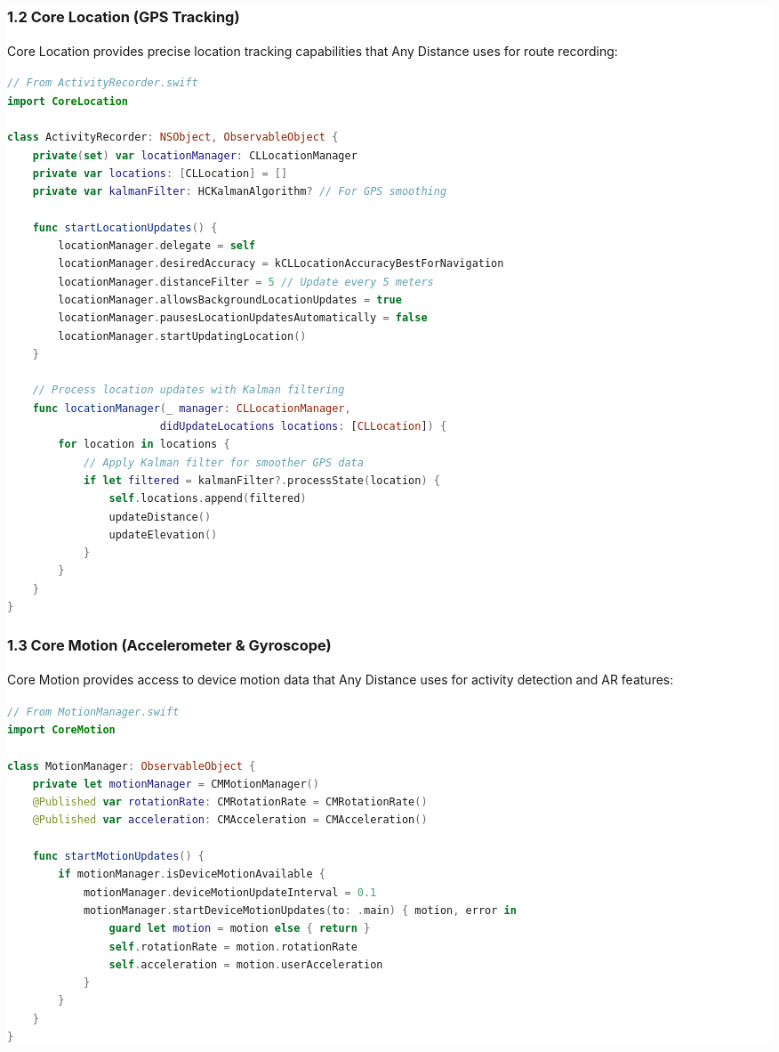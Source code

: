 ### 1.2 Core Location (GPS Tracking)

Core Location provides precise location tracking capabilities that Any Distance uses for route recording:

```swift
// From ActivityRecorder.swift
import CoreLocation

class ActivityRecorder: NSObject, ObservableObject {
    private(set) var locationManager: CLLocationManager
    private var locations: [CLLocation] = []
    private var kalmanFilter: HCKalmanAlgorithm? // For GPS smoothing
    
    func startLocationUpdates() {
        locationManager.delegate = self
        locationManager.desiredAccuracy = kCLLocationAccuracyBestForNavigation
        locationManager.distanceFilter = 5 // Update every 5 meters
        locationManager.allowsBackgroundLocationUpdates = true
        locationManager.pausesLocationUpdatesAutomatically = false
        locationManager.startUpdatingLocation()
    }
    
    // Process location updates with Kalman filtering
    func locationManager(_ manager: CLLocationManager, 
                        didUpdateLocations locations: [CLLocation]) {
        for location in locations {
            // Apply Kalman filter for smoother GPS data
            if let filtered = kalmanFilter?.processState(location) {
                self.locations.append(filtered)
                updateDistance()
                updateElevation()
            }
        }
    }
}
```

### 1.3 Core Motion (Accelerometer & Gyroscope)

Core Motion provides access to device motion data that Any Distance uses for activity detection and AR features:

```swift
// From MotionManager.swift
import CoreMotion

class MotionManager: ObservableObject {
    private let motionManager = CMMotionManager()
    @Published var rotationRate: CMRotationRate = CMRotationRate()
    @Published var acceleration: CMAcceleration = CMAcceleration()
    
    func startMotionUpdates() {
        if motionManager.isDeviceMotionAvailable {
            motionManager.deviceMotionUpdateInterval = 0.1
            motionManager.startDeviceMotionUpdates(to: .main) { motion, error in
                guard let motion = motion else { return }
                self.rotationRate = motion.rotationRate
                self.acceleration = motion.userAcceleration
            }
        }
    }
}
```
